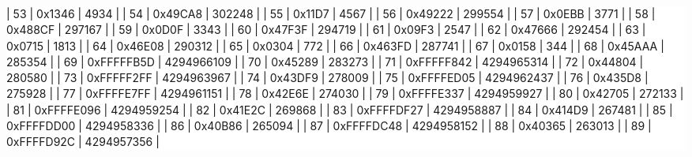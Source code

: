 |      53 | 0x1346      |        4934 |
|      54 | 0x49CA8     |      302248 |
|      55 | 0x11D7      |        4567 |
|      56 | 0x49222     |      299554 |
|      57 | 0x0EBB      |        3771 |
|      58 | 0x488CF     |      297167 |
|      59 | 0x0D0F      |        3343 |
|      60 | 0x47F3F     |      294719 |
|      61 | 0x09F3      |        2547 |
|      62 | 0x47666     |      292454 |
|      63 | 0x0715      |        1813 |
|      64 | 0x46E08     |      290312 |
|      65 | 0x0304      |         772 |
|      66 | 0x463FD     |      287741 |
|      67 | 0x0158      |         344 |
|      68 | 0x45AAA     |      285354 |
|      69 | 0xFFFFFB5D  |  4294966109 |
|      70 | 0x45289     |      283273 |
|      71 | 0xFFFFF842  |  4294965314 |
|      72 | 0x44804     |      280580 |
|      73 | 0xFFFFF2FF  |  4294963967 |
|      74 | 0x43DF9     |      278009 |
|      75 | 0xFFFFED05  |  4294962437 |
|      76 | 0x435D8     |      275928 |
|      77 | 0xFFFFE7FF  |  4294961151 |
|      78 | 0x42E6E     |      274030 |
|      79 | 0xFFFFE337  |  4294959927 |
|      80 | 0x42705     |      272133 |
|      81 | 0xFFFFE096  |  4294959254 |
|      82 | 0x41E2C     |      269868 |
|      83 | 0xFFFFDF27  |  4294958887 |
|      84 | 0x414D9     |      267481 |
|      85 | 0xFFFFDD00  |  4294958336 |
|      86 | 0x40B86     |      265094 |
|      87 | 0xFFFFDC48  |  4294958152 |
|      88 | 0x40365     |      263013 |
|      89 | 0xFFFFD92C  |  4294957356 |